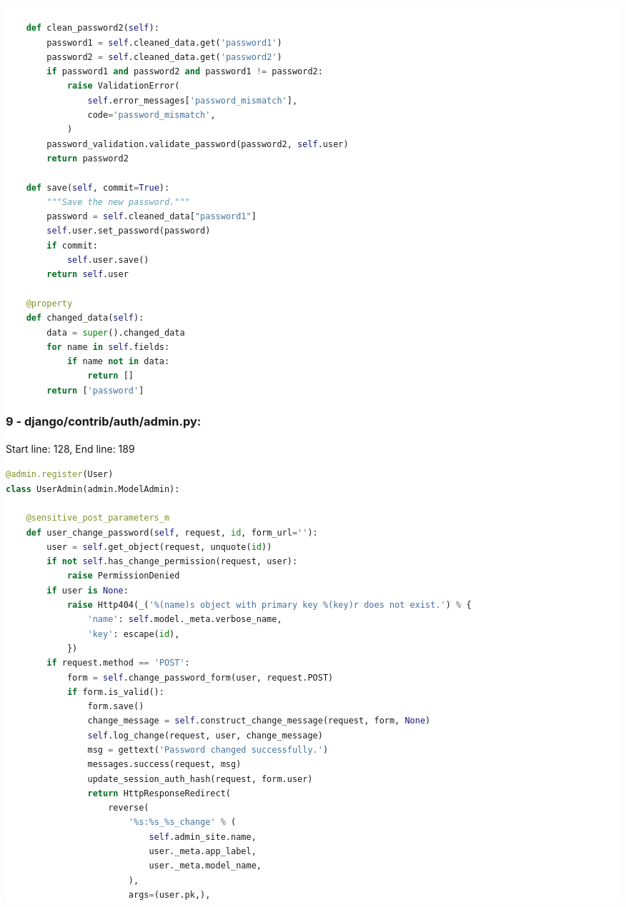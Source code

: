 ```python

    def clean_password2(self):
        password1 = self.cleaned_data.get('password1')
        password2 = self.cleaned_data.get('password2')
        if password1 and password2 and password1 != password2:
            raise ValidationError(
                self.error_messages['password_mismatch'],
                code='password_mismatch',
            )
        password_validation.validate_password(password2, self.user)
        return password2

    def save(self, commit=True):
        """Save the new password."""
        password = self.cleaned_data["password1"]
        self.user.set_password(password)
        if commit:
            self.user.save()
        return self.user

    @property
    def changed_data(self):
        data = super().changed_data
        for name in self.fields:
            if name not in data:
                return []
        return ['password']
```
### 9 - django/contrib/auth/admin.py:

Start line: 128, End line: 189

```python
@admin.register(User)
class UserAdmin(admin.ModelAdmin):

    @sensitive_post_parameters_m
    def user_change_password(self, request, id, form_url=''):
        user = self.get_object(request, unquote(id))
        if not self.has_change_permission(request, user):
            raise PermissionDenied
        if user is None:
            raise Http404(_('%(name)s object with primary key %(key)r does not exist.') % {
                'name': self.model._meta.verbose_name,
                'key': escape(id),
            })
        if request.method == 'POST':
            form = self.change_password_form(user, request.POST)
            if form.is_valid():
                form.save()
                change_message = self.construct_change_message(request, form, None)
                self.log_change(request, user, change_message)
                msg = gettext('Password changed successfully.')
                messages.success(request, msg)
                update_session_auth_hash(request, form.user)
                return HttpResponseRedirect(
                    reverse(
                        '%s:%s_%s_change' % (
                            self.admin_site.name,
                            user._meta.app_label,
                            user._meta.model_name,
                        ),
                        args=(user.pk,),
```